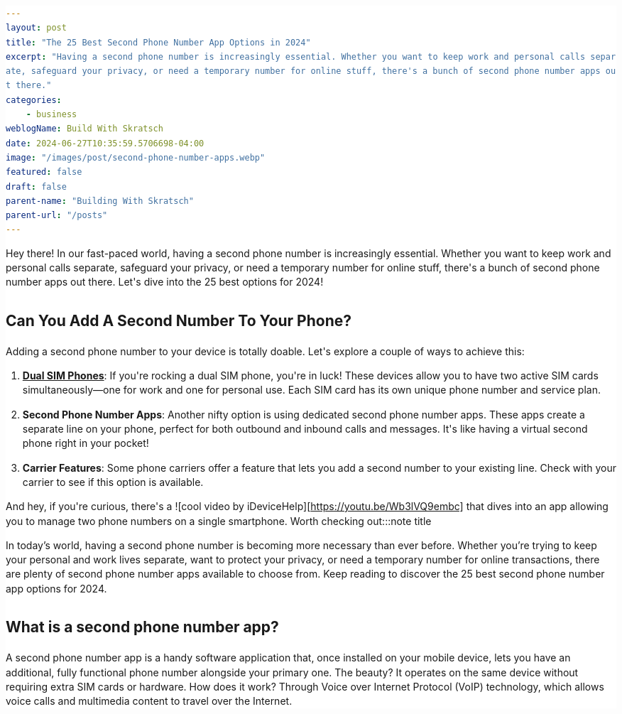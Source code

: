 ```yaml
---
layout: post
title: "The 25 Best Second Phone Number App Options in 2024"
excerpt: "Having a second phone number is increasingly essential. Whether you want to keep work and personal calls separate, safeguard your privacy, or need a temporary number for online stuff, there's a bunch of second phone number apps out there."
categories:
    - business
weblogName: Build With Skratsch
date: 2024-06-27T10:35:59.5706698-04:00
image: "/images/post/second-phone-number-apps.webp"
featured: false
draft: false
parent-name: "Building With Skratsch"
parent-url: "/posts"
---
```


Hey there! In our fast-paced world, having a second phone number is increasingly essential. Whether you want to keep work and personal calls separate, safeguard your privacy, or need a temporary number for online stuff, there's a bunch of second phone number apps out there. Let's dive into the 25 best options for 2024!

## Can You Add A Second Number To Your Phone?

Adding a second phone number to your device is totally doable. Let's explore a couple of ways to achieve this:

1. **[Dual SIM Phones](/business/dual-sim-card-phones-worth-it-for-business)**: If you're rocking a dual SIM phone, you're in luck! These devices allow you to have two active SIM cards simultaneously—one for work and one for personal use. Each SIM card has its own unique phone number and service plan.

2. **Second Phone Number Apps**: Another nifty option is using dedicated second phone number apps. These apps create a separate line on your phone, perfect for both outbound and inbound calls and messages. It's like having a virtual second phone right in your pocket!

3. **Carrier Features**: Some phone carriers offer a feature that lets you add a second number to your existing line. Check with your carrier to see if this option is available.

And hey, if you're curious, there's a ![cool video by iDeviceHelp][https://youtu.be/Wb3lVQ9embc] that dives into an app allowing you to manage two phone numbers on a single smartphone. Worth checking out:::note title

In today’s world, having a second phone number is becoming more necessary than ever before. Whether you’re trying to keep your personal and work lives separate, want to protect your privacy, or need a temporary number for online transactions, there are plenty of second phone number apps available to choose from. Keep reading to discover the 25 best second phone number app options for 2024.

## What is a second phone number app?

A second phone number app is a handy software application that, once installed on your mobile device, lets you have an additional, fully functional phone number alongside your primary one. The beauty? It operates on the same device without requiring extra SIM cards or hardware. How does it work? Through Voice over Internet Protocol (VoIP) technology, which allows voice calls and multimedia content to travel over the Internet.
